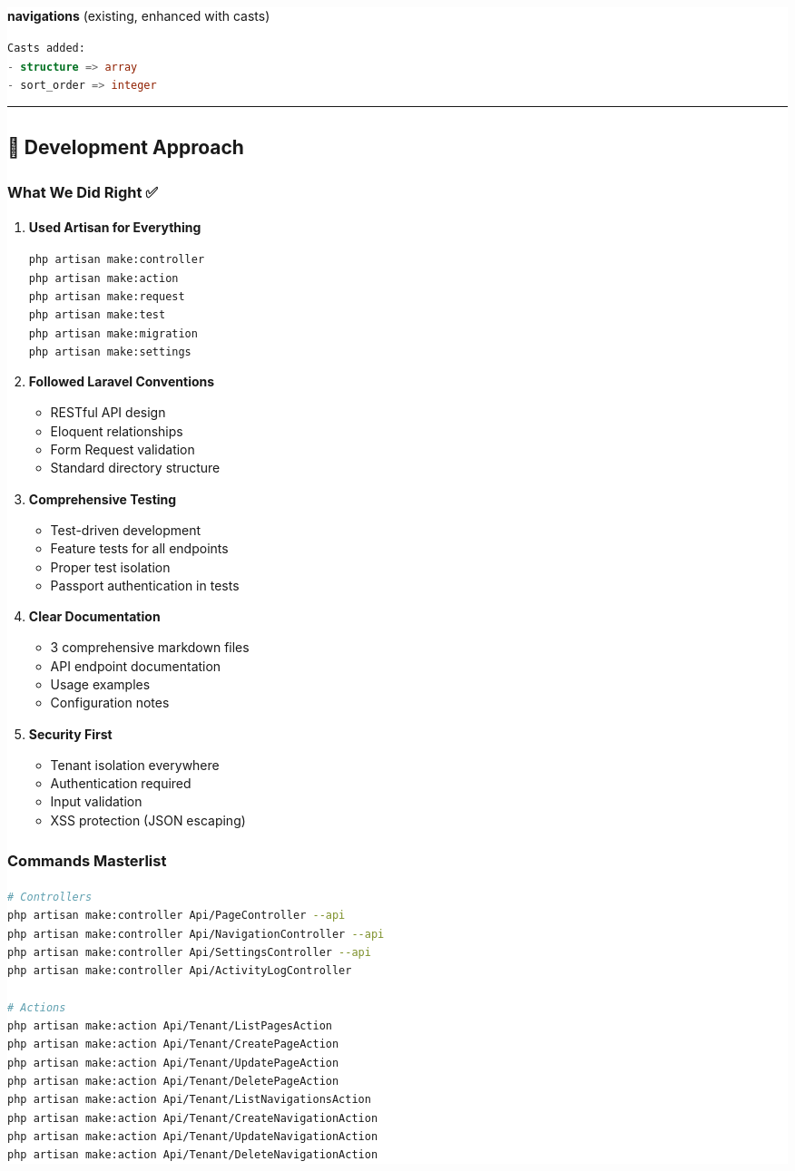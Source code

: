 **navigations** (existing, enhanced with casts)
```sql
Casts added:
- structure => array
- sort_order => integer
```

---

## 🎨 Development Approach

### What We Did Right ✅

1. **Used Artisan for Everything**
   ```bash
   php artisan make:controller
   php artisan make:action
   php artisan make:request
   php artisan make:test
   php artisan make:migration
   php artisan make:settings
   ```

2. **Followed Laravel Conventions**
   - RESTful API design
   - Eloquent relationships
   - Form Request validation
   - Standard directory structure

3. **Comprehensive Testing**
   - Test-driven development
   - Feature tests for all endpoints
   - Proper test isolation
   - Passport authentication in tests

4. **Clear Documentation**
   - 3 comprehensive markdown files
   - API endpoint documentation
   - Usage examples
   - Configuration notes

5. **Security First**
   - Tenant isolation everywhere
   - Authentication required
   - Input validation
   - XSS protection (JSON escaping)

### Commands Masterlist

```bash
# Controllers
php artisan make:controller Api/PageController --api
php artisan make:controller Api/NavigationController --api
php artisan make:controller Api/SettingsController --api
php artisan make:controller Api/ActivityLogController

# Actions
php artisan make:action Api/Tenant/ListPagesAction
php artisan make:action Api/Tenant/CreatePageAction
php artisan make:action Api/Tenant/UpdatePageAction
php artisan make:action Api/Tenant/DeletePageAction
php artisan make:action Api/Tenant/ListNavigationsAction
php artisan make:action Api/Tenant/CreateNavigationAction
php artisan make:action Api/Tenant/UpdateNavigationAction
php artisan make:action Api/Tenant/DeleteNavigationAction

```